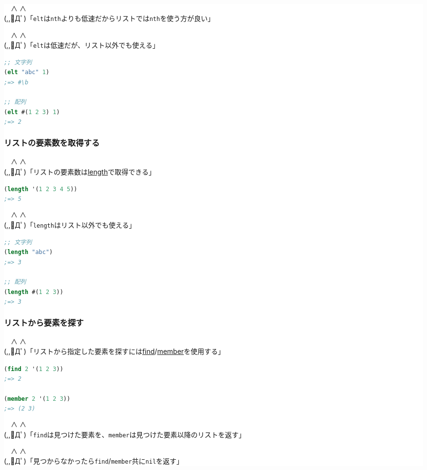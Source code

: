 　∧ ∧  
(,,ﾟДﾟ)「`elt`は`nth`よりも低速だからリストでは`nth`を使う方が良い」

　∧ ∧  
(,,ﾟДﾟ)「`elt`は低速だが、リスト以外でも使える」

```lisp
;; 文字列
(elt "abc" 1)
;=> #\b

;; 配列
(elt #(1 2 3) 1)
;=> 2
```

### リストの要素数を取得する

　∧ ∧  
(,,ﾟДﾟ)「リストの要素数は[length](http://www.lispworks.com/documentation/HyperSpec/Body/f_length.htm)で取得できる」

```lisp
(length '(1 2 3 4 5))
;=> 5
```

　∧ ∧  
(,,ﾟДﾟ)「`length`はリスト以外でも使える」

```lisp
;; 文字列
(length "abc")
;=> 3

;; 配列
(length #(1 2 3))
;=> 3
```

### リストから要素を探す

　∧ ∧  
(,,ﾟДﾟ)「リストから指定した要素を探すには[find](http://www.lispworks.com/documentation/HyperSpec/Body/f_find_.htm)/[member](http://www.lispworks.com/documentation/HyperSpec/Body/f_mem_m.htm)を使用する」

```lisp
(find 2 '(1 2 3))
;=> 2

(member 2 '(1 2 3))
;=> (2 3)
```

　∧ ∧  
(,,ﾟДﾟ)「`find`は見つけた要素を、`member`は見つけた要素以降のリストを返す」

　∧ ∧  
(,,ﾟДﾟ)「見つからなかったら`find`/`member`共に`nil`を返す」
